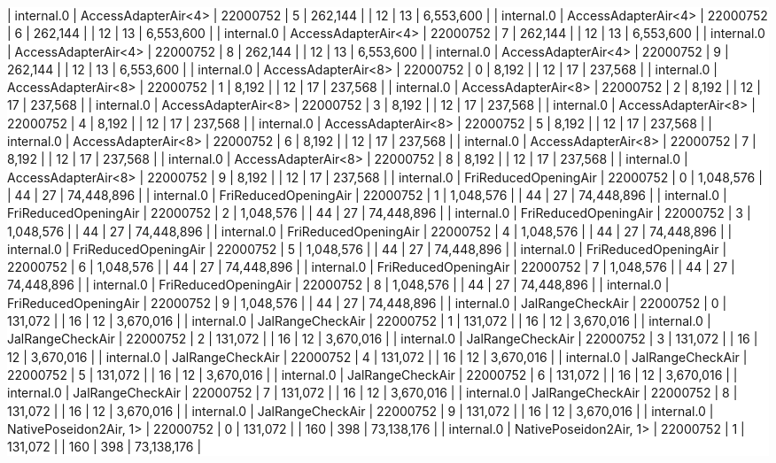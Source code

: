 | internal.0 | AccessAdapterAir<4> | 22000752 | 5 | 262,144 |  | 12 | 13 | 6,553,600 | 
| internal.0 | AccessAdapterAir<4> | 22000752 | 6 | 262,144 |  | 12 | 13 | 6,553,600 | 
| internal.0 | AccessAdapterAir<4> | 22000752 | 7 | 262,144 |  | 12 | 13 | 6,553,600 | 
| internal.0 | AccessAdapterAir<4> | 22000752 | 8 | 262,144 |  | 12 | 13 | 6,553,600 | 
| internal.0 | AccessAdapterAir<4> | 22000752 | 9 | 262,144 |  | 12 | 13 | 6,553,600 | 
| internal.0 | AccessAdapterAir<8> | 22000752 | 0 | 8,192 |  | 12 | 17 | 237,568 | 
| internal.0 | AccessAdapterAir<8> | 22000752 | 1 | 8,192 |  | 12 | 17 | 237,568 | 
| internal.0 | AccessAdapterAir<8> | 22000752 | 2 | 8,192 |  | 12 | 17 | 237,568 | 
| internal.0 | AccessAdapterAir<8> | 22000752 | 3 | 8,192 |  | 12 | 17 | 237,568 | 
| internal.0 | AccessAdapterAir<8> | 22000752 | 4 | 8,192 |  | 12 | 17 | 237,568 | 
| internal.0 | AccessAdapterAir<8> | 22000752 | 5 | 8,192 |  | 12 | 17 | 237,568 | 
| internal.0 | AccessAdapterAir<8> | 22000752 | 6 | 8,192 |  | 12 | 17 | 237,568 | 
| internal.0 | AccessAdapterAir<8> | 22000752 | 7 | 8,192 |  | 12 | 17 | 237,568 | 
| internal.0 | AccessAdapterAir<8> | 22000752 | 8 | 8,192 |  | 12 | 17 | 237,568 | 
| internal.0 | AccessAdapterAir<8> | 22000752 | 9 | 8,192 |  | 12 | 17 | 237,568 | 
| internal.0 | FriReducedOpeningAir | 22000752 | 0 | 1,048,576 |  | 44 | 27 | 74,448,896 | 
| internal.0 | FriReducedOpeningAir | 22000752 | 1 | 1,048,576 |  | 44 | 27 | 74,448,896 | 
| internal.0 | FriReducedOpeningAir | 22000752 | 2 | 1,048,576 |  | 44 | 27 | 74,448,896 | 
| internal.0 | FriReducedOpeningAir | 22000752 | 3 | 1,048,576 |  | 44 | 27 | 74,448,896 | 
| internal.0 | FriReducedOpeningAir | 22000752 | 4 | 1,048,576 |  | 44 | 27 | 74,448,896 | 
| internal.0 | FriReducedOpeningAir | 22000752 | 5 | 1,048,576 |  | 44 | 27 | 74,448,896 | 
| internal.0 | FriReducedOpeningAir | 22000752 | 6 | 1,048,576 |  | 44 | 27 | 74,448,896 | 
| internal.0 | FriReducedOpeningAir | 22000752 | 7 | 1,048,576 |  | 44 | 27 | 74,448,896 | 
| internal.0 | FriReducedOpeningAir | 22000752 | 8 | 1,048,576 |  | 44 | 27 | 74,448,896 | 
| internal.0 | FriReducedOpeningAir | 22000752 | 9 | 1,048,576 |  | 44 | 27 | 74,448,896 | 
| internal.0 | JalRangeCheckAir | 22000752 | 0 | 131,072 |  | 16 | 12 | 3,670,016 | 
| internal.0 | JalRangeCheckAir | 22000752 | 1 | 131,072 |  | 16 | 12 | 3,670,016 | 
| internal.0 | JalRangeCheckAir | 22000752 | 2 | 131,072 |  | 16 | 12 | 3,670,016 | 
| internal.0 | JalRangeCheckAir | 22000752 | 3 | 131,072 |  | 16 | 12 | 3,670,016 | 
| internal.0 | JalRangeCheckAir | 22000752 | 4 | 131,072 |  | 16 | 12 | 3,670,016 | 
| internal.0 | JalRangeCheckAir | 22000752 | 5 | 131,072 |  | 16 | 12 | 3,670,016 | 
| internal.0 | JalRangeCheckAir | 22000752 | 6 | 131,072 |  | 16 | 12 | 3,670,016 | 
| internal.0 | JalRangeCheckAir | 22000752 | 7 | 131,072 |  | 16 | 12 | 3,670,016 | 
| internal.0 | JalRangeCheckAir | 22000752 | 8 | 131,072 |  | 16 | 12 | 3,670,016 | 
| internal.0 | JalRangeCheckAir | 22000752 | 9 | 131,072 |  | 16 | 12 | 3,670,016 | 
| internal.0 | NativePoseidon2Air<BabyBearParameters>, 1> | 22000752 | 0 | 131,072 |  | 160 | 398 | 73,138,176 | 
| internal.0 | NativePoseidon2Air<BabyBearParameters>, 1> | 22000752 | 1 | 131,072 |  | 160 | 398 | 73,138,176 | 